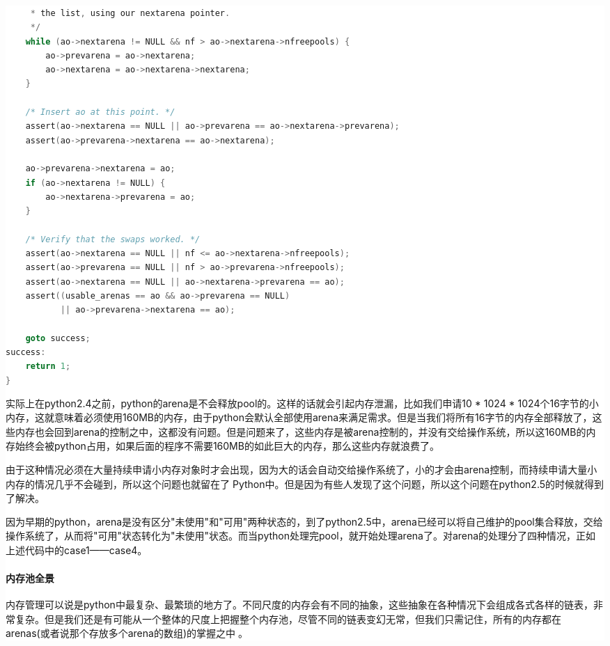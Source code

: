 ~~~C
     * the list, using our nextarena pointer.
     */
    while (ao->nextarena != NULL && nf > ao->nextarena->nfreepools) {
        ao->prevarena = ao->nextarena;
        ao->nextarena = ao->nextarena->nextarena;
    }

    /* Insert ao at this point. */
    assert(ao->nextarena == NULL || ao->prevarena == ao->nextarena->prevarena);
    assert(ao->prevarena->nextarena == ao->nextarena);

    ao->prevarena->nextarena = ao;
    if (ao->nextarena != NULL) {
        ao->nextarena->prevarena = ao;
    }

    /* Verify that the swaps worked. */
    assert(ao->nextarena == NULL || nf <= ao->nextarena->nfreepools);
    assert(ao->prevarena == NULL || nf > ao->prevarena->nfreepools);
    assert(ao->nextarena == NULL || ao->nextarena->prevarena == ao);
    assert((usable_arenas == ao && ao->prevarena == NULL)
           || ao->prevarena->nextarena == ao);

    goto success;
success:
    return 1;
}
~~~

实际上在python2.4之前，python的arena是不会释放pool的。这样的话就会引起内存泄漏，比如我们申请10 * 1024 * 1024个16字节的小内存，这就意味着必须使用160MB的内存，由于python会默认全部使用arena来满足需求。但是当我们将所有16字节的内存全部释放了，这些内存也会回到arena的控制之中，这都没有问题。但是问题来了，这些内存是被arena控制的，并没有交给操作系统，所以这160MB的内存始终会被python占用，如果后面的程序不需要160MB的如此巨大的内存，那么这些内存就浪费了。

由于这种情况必须在大量持续申请小内存对象时才会出现，因为大的话会自动交给操作系统了，小的才会由arena控制，而持续申请大量小内存的情况几乎不会碰到，所以这个问题也就留在了 Python中。但是因为有些人发现了这个问题，所以这个问题在python2.5的时候就得到了解决。

因为早期的python，arena是没有区分"未使用"和"可用"两种状态的，到了python2.5中，arena已经可以将自己维护的pool集合释放，交给操作系统了，从而将"可用"状态转化为"未使用"状态。而当python处理完pool，就开始处理arena了。对arena的处理分了四种情况，正如上述代码中的case1——case4。

#### 内存池全景

内存管理可以说是python中最复杂、最繁琐的地方了。不同尺度的内存会有不同的抽象，这些抽象在各种情况下会组成各式各样的链表，非常复杂。但是我们还是有可能从一个整体的尺度上把握整个内存池，尽管不同的链表变幻无常，但我们只需记住，所有的内存都在arenas(或者说那个存放多个arena的数组)的掌握之中 。
